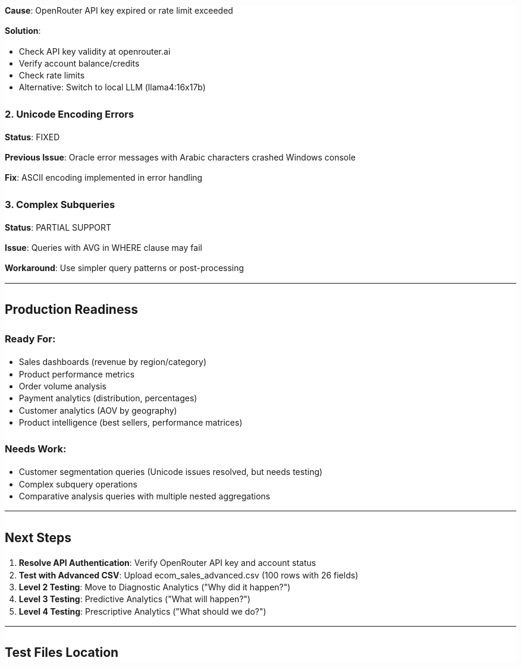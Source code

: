**Cause**: OpenRouter API key expired or rate limit exceeded

**Solution**:
- Check API key validity at openrouter.ai
- Verify account balance/credits
- Check rate limits
- Alternative: Switch to local LLM (llama4:16x17b)

### 2. Unicode Encoding Errors
**Status**: FIXED

**Previous Issue**: Oracle error messages with Arabic characters crashed Windows console

**Fix**: ASCII encoding implemented in error handling

### 3. Complex Subqueries
**Status**: PARTIAL SUPPORT

**Issue**: Queries with AVG in WHERE clause may fail

**Workaround**: Use simpler query patterns or post-processing

---

## Production Readiness

### Ready For:
- Sales dashboards (revenue by region/category)
- Product performance metrics
- Order volume analysis
- Payment analytics (distribution, percentages)
- Customer analytics (AOV by geography)
- Product intelligence (best sellers, performance matrices)

### Needs Work:
- Customer segmentation queries (Unicode issues resolved, but needs testing)
- Complex subquery operations
- Comparative analysis queries with multiple nested aggregations

---

## Next Steps

1. **Resolve API Authentication**: Verify OpenRouter API key and account status
2. **Test with Advanced CSV**: Upload ecom_sales_advanced.csv (100 rows with 26 fields)
3. **Level 2 Testing**: Move to Diagnostic Analytics ("Why did it happen?")
4. **Level 3 Testing**: Predictive Analytics ("What will happen?")
5. **Level 4 Testing**: Prescriptive Analytics ("What should we do?")

---

## Test Files Location
